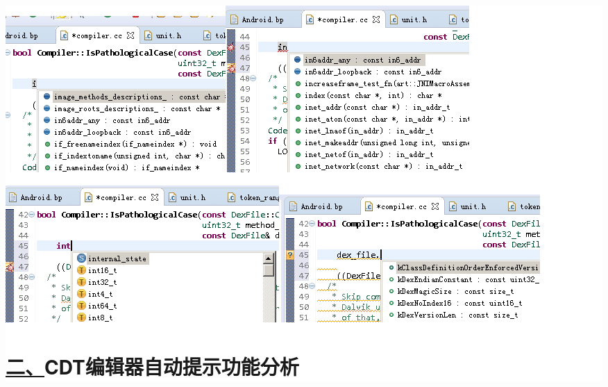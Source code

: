 ![img](/js/clip_image015.png)![img](/js/clip_image017.png)

![img](/js/clip_image019.png)![img](/js/clip_image021.png)

 

 

# [二、]()CDT编辑器自动提示功能分析

